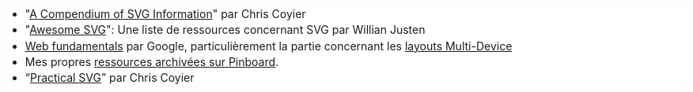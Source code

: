 - "[A Compendium of SVG Information](http://css-tricks.com/mega-list-svg-information/)" par Chris Coyier
- "[Awesome SVG](https://github.com/willianjusten/awesome-svg)": Une liste de ressources concernant SVG par Willian Justen
- [Web fundamentals](https://developers.google.com/web/fundamentals/) par Google, particulièrement la partie concernant les [layouts Multi-Device](https://developers.google.com/web/fundamentals/layouts/)
- Mes propres [ressources archivées sur Pinboard](https://pinboard.in/search/u:jeromecoupe?query=rwd).
- “[Practical SVG](https://abookapart.com/products/practical-svg)” par Chris Coyier
